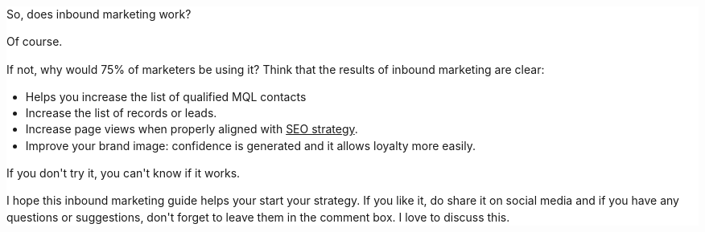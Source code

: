 

<p>So, does inbound marketing work?</p>



<p>Of course.</p>



<p>If not, why would 75% of marketers be using it? Think that the results of inbound marketing are clear:</p>



<ul>
<li>Helps you increase the list of qualified MQL contacts</li>



<li>Increase the list of records or leads.</li>



<li>Increase page views when properly aligned with <a href="https://www.waytoidea.com/strategies-that-top-seo-companies-use/" target="_blank" data-type="URL" data-id="https://www.waytoidea.com/strategies-that-top-seo-companies-use/" rel="noreferrer noopener">SEO strategy</a>.</li>



<li>Improve your brand image: confidence is generated and it allows loyalty more easily.</li>
</ul>



<p>If you don't try it, you can't know if it works.</p>



<p>I hope this inbound marketing guide helps your start your strategy. If you like it, do share it on social media and if you have any questions or suggestions, don't forget to leave them in the comment box. I love to discuss this.</p>

